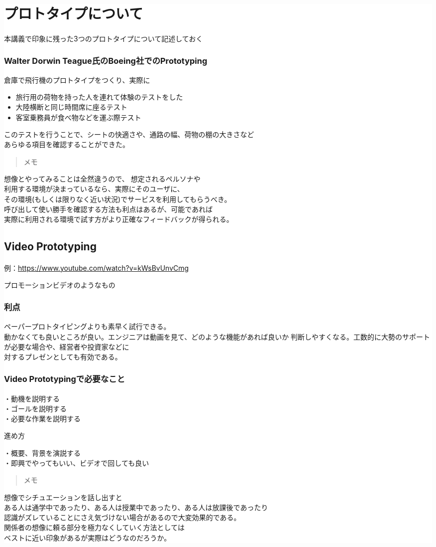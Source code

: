 # プロトタイプについて

本講義で印象に残った3つのプロトタイプについて記述しておく

### Walter Dorwin Teague氏のBoeing社でのPrototyping

倉庫で飛行機のプロトタイプをつくり、実際に

- 旅行用の荷物を持った人を連れて体験のテストをした
- 大陸横断と同じ時間席に座るテスト
- 客室乗務員が食べ物などを運ぶ際テスト

このテストを行うことで、シートの快適さや、通路の幅、荷物の棚の大きさなど  
あらゆる項目を確認することができた。

> メモ

想像とやってみることは全然違うので、  想定されるペルソナや  
利用する環境が決まっているなら、実際にそのユーザに、  
その環境(もしくは限りなく近い状況)でサービスを利用してもらうべき。  
呼び出して使い勝手を確認する方法も利点はあるが、可能であれば  
実際に利用される環境で試す方がより正確なフィードバックが得られる。


## Video Prototyping

例：https://www.youtube.com/watch?v=kWsBvUnvCmg

プロモーションビデオのようなもの

### 利点

ペーパープロトタイピングよりも素早く試行できる。  
動かなくても良いところが良い。エンジニアは動画を見て、どのような機能があれば良いか
判断しやすくなる。工数的に大勢のサポートが必要な場合や、経営者や投資家などに  
対するプレゼンとしても有効である。

### Video Prototypingで必要なこと

・動機を説明する  
・ゴールを説明する  
・必要な作業を説明する  

進め方  

・概要、背景を演説する  
・即興でやってもいい、ビデオで回しても良い

> メモ

想像でシチュエーションを話し出すと  
ある人は通学中であったり、ある人は授業中であったり、ある人は放課後であったり  
認識がズレていることにさえ気づけない場合があるので大変効果的である。  
関係者の想像に頼る部分を極力なくしていく方法としては  
ベストに近い印象があるが実際はどうなのだろうか。
